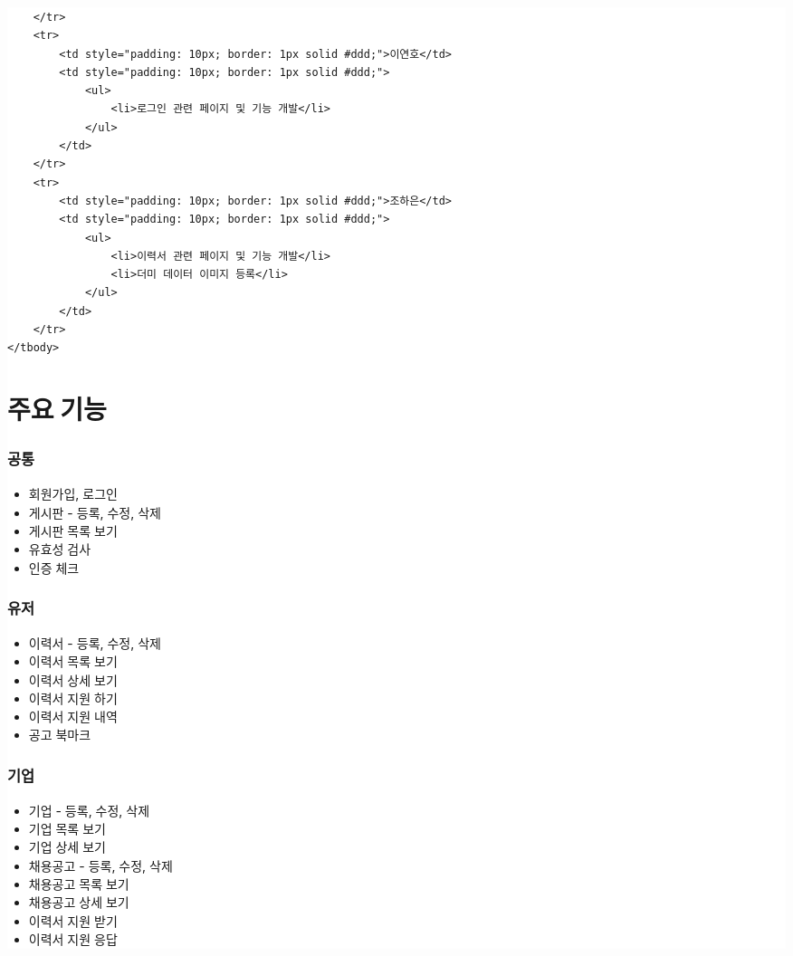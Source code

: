         </tr>
        <tr>
            <td style="padding: 10px; border: 1px solid #ddd;">이연호</td>
            <td style="padding: 10px; border: 1px solid #ddd;">
                <ul>
                    <li>로그인 관련 페이지 및 기능 개발</li>
                </ul>
            </td>
        </tr>
        <tr>
            <td style="padding: 10px; border: 1px solid #ddd;">조하은</td>
            <td style="padding: 10px; border: 1px solid #ddd;">
                <ul>
                    <li>이력서 관련 페이지 및 기능 개발</li>
                    <li>더미 데이터 이미지 등록</li>
                </ul>
            </td>
        </tr>
    </tbody>
</table>

# 주요 기능

### 공통

- 회원가입, 로그인
- 게시판 - 등록, 수정, 삭제
- 게시판 목록 보기
- 유효성 검사
- 인증 체크

### 유저

- 이력서 - 등록, 수정, 삭제
- 이력서 목록 보기
- 이력서 상세 보기
- 이력서 지원 하기
- 이력서 지원 내역
- 공고 북마크

### 기업

- 기업 - 등록, 수정, 삭제
- 기업 목록 보기
- 기업 상세 보기
- 채용공고 - 등록, 수정, 삭제
- 채용공고 목록 보기
- 채용공고 상세 보기
- 이력서 지원 받기
- 이력서 지원 응답
